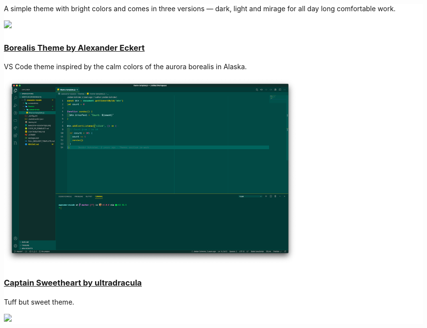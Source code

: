 A simple theme with bright colors and comes in three versions — dark, light and mirage for all day long comfortable work.

<a href="https://vscodethemes.com/e/teabyii.ayu">
  <img src="./themes/screenshots/teabyii.ayu.png" width="600" />
</a>

### [Borealis Theme by Alexander Eckert](https://vscodethemes.com/e/eckertalex.borealis)

VS Code theme inspired by the calm colors of the aurora borealis in Alaska.

<a href="https://vscodethemes.com/e/eckertalex.borealis">
  <img src="./themes/screenshots/eckertalex.borealis.png" width="600" />
</a>

### [Captain Sweetheart by ultradracula](https://vscodethemes.com/e/ultradracula.captain-sweetheart)

Tuff but sweet theme.

<a href="https://vscodethemes.com/e/ultradracula.captain-sweetheart">
  <img src="./themes/screenshots/ultradracula.captain-sweetheart.png" width="600" />
</a>
